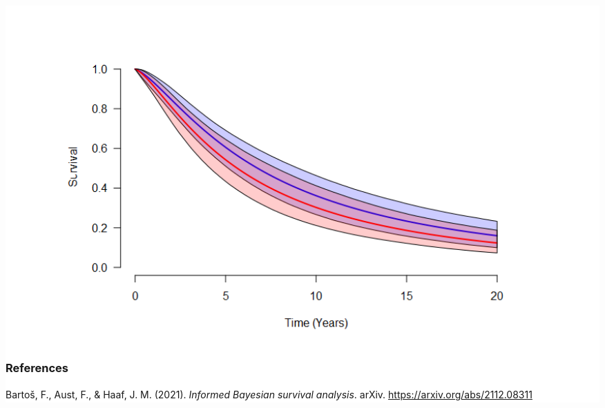 <img src="man/figures/README-predicted_surival-1.png" width="80%" style="display: block; margin: auto;" />

### References

<div id="refs" class="references csl-bib-body hanging-indent"
line-spacing="2">

<div id="ref-bartos2021informed" class="csl-entry">

Bartoš, F., Aust, F., & Haaf, J. M. (2021). *Informed Bayesian survival
analysis*. arXiv. <https://arxiv.org/abs/2112.08311>

</div>

</div>
